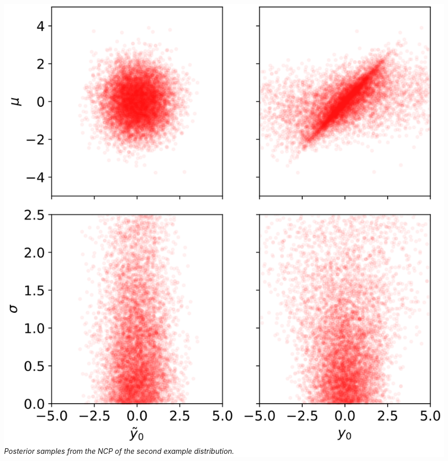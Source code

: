 ![](/assets/images/realistic-funnel-b.svg)
*Posterior samples from the NCP of the second example distribution.*

